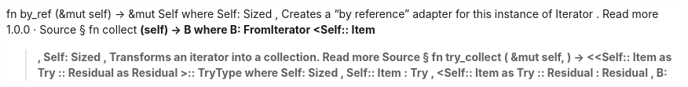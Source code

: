 fn
by_ref
(&mut self) -> &mut Self
where
    Self:
Sized
,
Creates a “by reference” adapter for this instance of
Iterator
.
Read more
1.0.0
·
Source
§
fn
collect
<B>(self) -> B
where
    B:
FromIterator
<Self::
Item
>,
    Self:
Sized
,
Transforms an iterator into a collection.
Read more
Source
§
fn
try_collect
<B>(
    &mut self,
) -> <<Self::
Item
as
Try
>::
Residual
as
Residual
<B>>::
TryType
where
    Self:
Sized
,
    Self::
Item
:
Try
,
    <Self::
Item
as
Try
>::
Residual
:
Residual
<B>,
    B:
